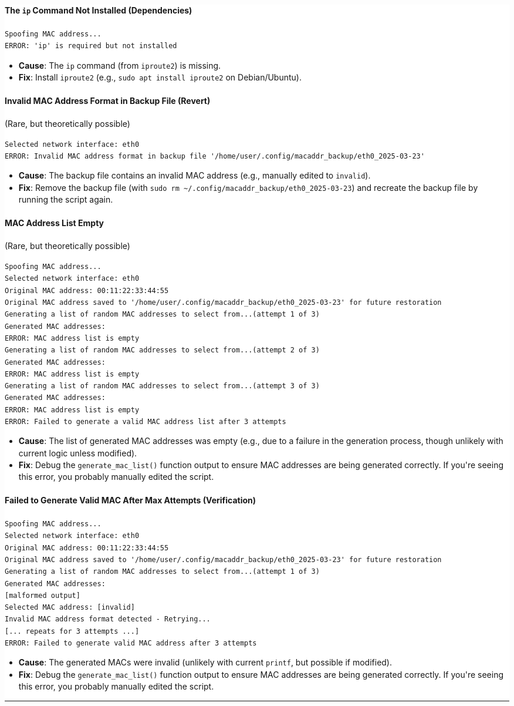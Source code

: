 
#### The `ip` Command Not Installed (Dependencies)
```plaintext
Spoofing MAC address...
ERROR: 'ip' is required but not installed
```
- **Cause**: The `ip` command (from `iproute2`) is missing.
- **Fix**: Install `iproute2` (e.g., `sudo apt install iproute2` on Debian/Ubuntu).

#### Invalid MAC Address Format in Backup File (Revert)
(Rare, but theoretically possible)
```plaintext
Selected network interface: eth0
ERROR: Invalid MAC address format in backup file '/home/user/.config/macaddr_backup/eth0_2025-03-23'
```
- **Cause**: The backup file contains an invalid MAC address (e.g., manually edited to `invalid`).
- **Fix**: Remove the backup file (with `sudo rm ~/.config/macaddr_backup/eth0_2025-03-23`) and recreate the backup file by running the script again.

#### MAC Address List Empty
(Rare, but theoretically possible)
```plaintext
Spoofing MAC address...
Selected network interface: eth0
Original MAC address: 00:11:22:33:44:55
Original MAC address saved to '/home/user/.config/macaddr_backup/eth0_2025-03-23' for future restoration
Generating a list of random MAC addresses to select from...(attempt 1 of 3)
Generated MAC addresses:
ERROR: MAC address list is empty
Generating a list of random MAC addresses to select from...(attempt 2 of 3)
Generated MAC addresses:
ERROR: MAC address list is empty
Generating a list of random MAC addresses to select from...(attempt 3 of 3)
Generated MAC addresses:
ERROR: MAC address list is empty
ERROR: Failed to generate a valid MAC address list after 3 attempts
```
- **Cause**: The list of generated MAC addresses was empty (e.g., due to a failure in the generation process, though unlikely with current logic unless modified).
- **Fix**: Debug the `generate_mac_list()` function output to ensure MAC addresses are being generated correctly. If you're seeing this error, you probably manually edited the script.

#### Failed to Generate Valid MAC After Max Attempts (Verification)
```plaintext
Spoofing MAC address...
Selected network interface: eth0
Original MAC address: 00:11:22:33:44:55
Original MAC address saved to '/home/user/.config/macaddr_backup/eth0_2025-03-23' for future restoration
Generating a list of random MAC addresses to select from...(attempt 1 of 3)
Generated MAC addresses:
[malformed output]
Selected MAC address: [invalid]
Invalid MAC address format detected - Retrying...
[... repeats for 3 attempts ...]
ERROR: Failed to generate valid MAC address after 3 attempts
```
- **Cause**: The generated MACs were invalid (unlikely with current `printf`, but possible if modified).
- **Fix**: Debug the `generate_mac_list()` function output to ensure MAC addresses are being generated correctly. If you're seeing this error, you probably manually edited the script.

---